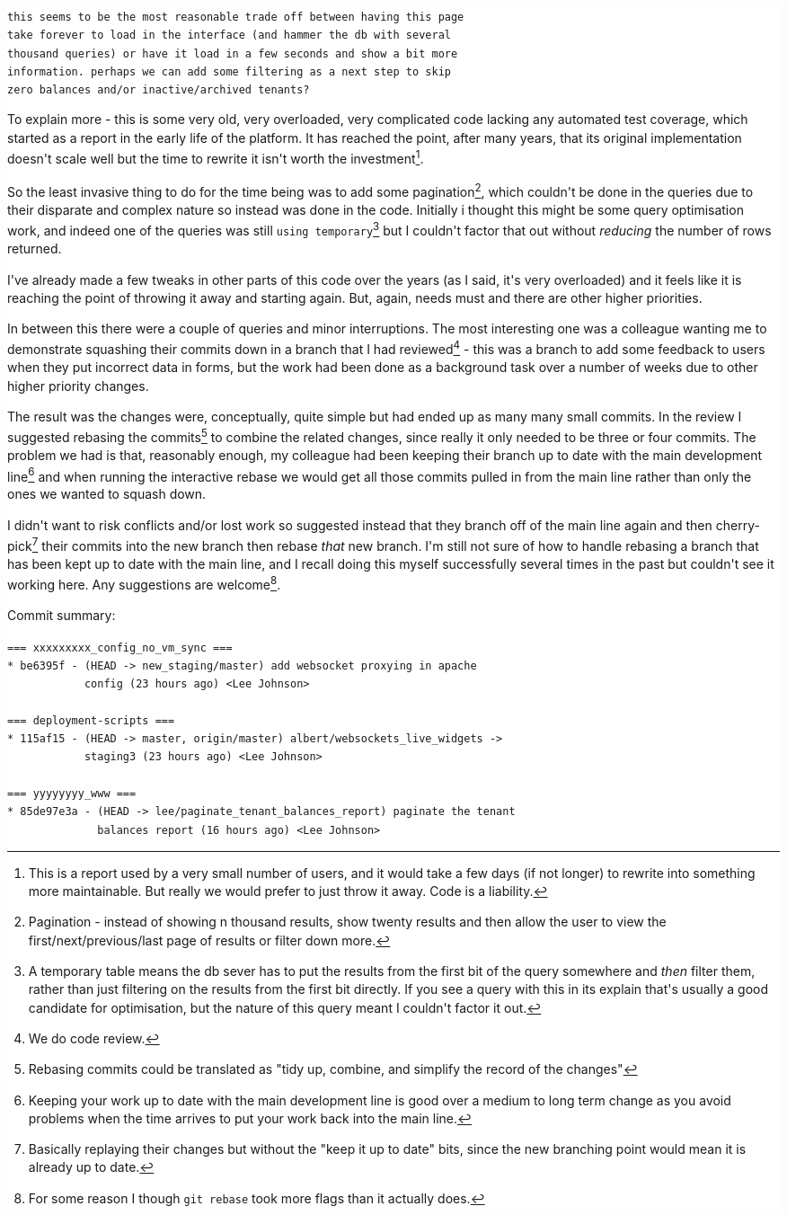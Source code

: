 	this seems to be the most reasonable trade off between having this page
	take forever to load in the interface (and hammer the db with several
	thousand queries) or have it load in a few seconds and show a bit more
	information. perhaps we can add some filtering as a next step to skip
	zero balances and/or inactive/archived tenants?

To explain more - this is some very old, very overloaded, very complicated code lacking any automated test coverage, which started as a report in the early life of the platform. It has reached the point, after many years, that its original implementation doesn't scale well but the time to rewrite it isn't worth the investment[^26].

So the least invasive thing to do for the time being was to add some pagination[^27], which couldn't be done in the queries due to their disparate and complex nature so instead was done in the code. Initially i thought this might be some query optimisation work, and indeed one of the queries was still `using temporary`[^28] but I couldn't factor that out without *reducing* the number of rows returned.

I've already made a few tweaks in other parts of this code over the years (as I said, it's very overloaded) and it feels like it is reaching the point of throwing it away and starting again. But, again, needs must and there are other higher priorities.

In between this there were a couple of queries and minor interruptions. The most interesting one was a colleague wanting me to demonstrate squashing their commits down in a branch that I had reviewed[^29] - this was a branch to add some feedback to users when they put incorrect data in forms, but the work had been done as a background task over a number of weeks due to other higher priority changes.

The result was the changes were, conceptually, quite simple but had ended up as many many small commits. In the review I suggested rebasing the commits[^30] to combine the related changes, since really it only needed to be three or four commits. The problem we had is that, reasonably enough, my colleague had been keeping their branch up to date with the main development line[^31] and when running the interactive rebase we would get all those commits pulled in from the main line rather than only the ones we wanted to squash down.

I didn't want to risk conflicts and/or lost work so suggested instead that they branch off of the main line again and then cherry-pick[^32] their commits into the new branch then rebase *that* new branch. I'm still not sure of how to handle rebasing a branch that has been kept up to date with the main line, and I recall doing this myself successfully several times in the past but couldn't see it working here. Any suggestions are welcome[^33].

Commit summary:

```
=== xxxxxxxxx_config_no_vm_sync ===
* be6395f - (HEAD -> new_staging/master) add websocket proxying in apache
            config (23 hours ago) <Lee Johnson>

=== deployment-scripts ===
* 115af15 - (HEAD -> master, origin/master) albert/websockets_live_widgets ->
            staging3 (23 hours ago) <Lee Johnson>

=== yyyyyyyy_www ===
* 85de97e3a - (HEAD -> lee/paginate_tenant_balances_report) paginate the tenant
              balances report (16 hours ago) <Lee Johnson>
```


[^1]: [ASCII](https://en.wikipedia.org/wiki/ASCII). In this case my test string was "J'ai mangé ton dîner".
[^2]: AWS is [Amazon Web Services](https://aws.amazon.com/), which runs most of our live infrastructure out on the web. SNS is one of the services that makes it easy to send notifications to users of our mobile application.
[^3]: JSON is a serialisation format designed to make interprocess communication easy, which looks something `{ "like" : "this" }`. The service in question wraps that in more JSON so we need to escape the reserved characters for the inner string: `{ "something" : "{ \"like\" : \"this\" }" }`, which I find quite annoying.
[^4]: "There are only two hard things in Computer Science: cache invalidation and naming things." -- Phil Karlton
[^5]: Normally I would start at a higher level, possibly try a bisect, or sprinkle some debug statements here and there - but this the process crashing, which meant a core dump, which meant I could quite quickly find the likely culprit.
[^6]: [Core dump](https://en.wikipedia.org/wiki/Core_dump) - a file that contains the state of the program and its memory contents when the program crashed. *Extremely* useful for doing a post-mortem.
[^7]: gdb is a debugger that we can examine said core dump with.
[^8]: A bug that's behaviour changes when you attempt to debug it.
[^9]: A **C**ontinuous **I**ntegration is the thing that runs all (or most) of the tests against your changes whenever you push them out to the remote repository. It means you can find things that you might have broken, even though you assumed that your changes wouldn't.
[^10]: Essentially this went from being a "strongly typed" attribute on an object to a dynamically typed variable (something you can do in Perl).
[^11]: The behaviour was happening in a third party module, so even if the fix was quick there it would need to go upstream and be fully regression tested before it would be applied. Such is the nature of Perl's testing ecosystem we comprehensively test changes against many different operating systems, distributions, versions, etc - and since this was in the lower level C code it would need more testing.
[^12]: Converting an IP address into a geographical address (as near as can be estimated).
[^13]: Servers in our production environment appear as load dictates, sometimes we have a few, sometimes many. So we need to start them up from a base "template" image - when we make some updates we need to update that template.
[^14]: Some of the code is synced across when new servers appear, but if we need to sync large files then that can slow down the time from a new server starting to it being available to serve. So we try to avoid sync of large files.
[^15]: Some files need to be shared across servers, so these are available from a "common" disk. We may or may not eventually move this to S3.
[^16]: I forked the library a few years ago as it had fallen out of maintenance (such is the nature of Perl support these days). They started updating it again recently.
[^17]: I have a shortcut `git timesheet` that will show me my last 24hr (or 4 day, or one week) of commits. Handy for the daily standup.
[^18]: DNS is the thing the resolves a hostname (www.google.com) to an IP address so we can actually communicate with the server. When DNS fails, or gives wrong/outdated information then we end up trying to speak to the wrong thing (or nothing).
[^19]: Websockets are something that allow a channel to be kept open between your browser and the server, so updates can appear on a page without having to have a refresh.
[^20]: Up until now we haven't been too bothered about this, but best practices and actually wanting a more representative development environment means this point is a good one to actually get on and do this.
[^21]: nginx/apache are the kind of "front door" applications that direct traffic to the right place. They can server some assets but send other requests to the downstream application running on the box/elsewhere. We use nginx in development to emulate the load balancers that we use in production. So nginx -> apache -> our app
[^22]: The staging setup runs on AWS so has a load balancer, web server, db server, meaning it's much closer to how the production servers are configured/setup.
[^23]: Historically websockets could be problematic in load balancing as they need to be kept open and point at the same server. If your load balancer is doing the right thing, distributing load, then that can interfere with that. At least, that is my understanding.
[^24]: We store as much as possible in git repositories - not just code, but configuration files, deployment scripts, infrastructure setup, development environment setup and bootstrapping. Store everything in repositories, there should be very few exceptions.
[^25]: I often write comprehensive commit messages. I've [blogged](/2013/11/03/please_use_verbose_commits/) about this before.
[^26]: This is a report used by a very small number of users, and it would take a few days (if not longer) to rewrite into something more maintainable. But really we would prefer to just throw it away. Code is a liability.
[^27]: Pagination - instead of showing n thousand results, show twenty results and then allow the user to view the first/next/previous/last page of results or filter down more.
[^28]: A temporary table means the db sever has to put the results from the first bit of the query somewhere and *then* filter them, rather than just filtering on the results from the first bit directly. If you see a query with this in its explain that's usually a good candidate for optimisation, but the nature of this query meant I couldn't factor it out.
[^29]: We do code review.
[^30]: Rebasing commits could be translated as "tidy up, combine, and simplify the record of the changes"
[^31]: Keeping your work up to date with the main development line is good over a medium to long term change as you avoid problems when the time arrives to put your work back into the main line.
[^32]: Basically replaying their changes but without the "keep it up to date" bits, since the new branching point would mean it is already up to date.
[^33]: For some reason I though `git rebase` took more flags than it actually does.
[^34]: Apple's black boxes tend to work better than other black boxes.
[^35]: `ping` is a very basic "can I actually reach this server over the network, and will it respond to me".
[^36]: Don't deploy on a Friday? We handle that on a case-by-case basis and this change was non-impacting so good to roll out and "test" in production.
[^37]: [Some information here](https://hackernoon.com/scaling-websockets-9a31497af051). On reverting the change - although it was non-impacting we prefer that code/config that is not used not be present. Code *is* a liability.
[^38]: Off by one bugs are common, and easy to make, as we count from zero when programming (for the vast majority of stuff we do).
[^39]: The tools that we build our development environments (servers) with.
[^40]: At least once a week, often once a day.
[^41]: When I first arrived the development build was mostly a manual process: creating a VM and then running through a script to install dependencies and get the app up and running. If you were reasonably well versed in Linux and the command line (and the various dependencies should anything diverge from the script) this would take about one day of effort. All this stuff is easy to automate, so that's one of the first things I did and now it takes about 5 minutes.
[^42]: [Jekyll](https://jekyllrb.com/)
[^43]: I am considering giving a technical talk about this sometime in the near future.
[^44]: DBA: DataBase Administrator. We are (maybe still) hiring for this role. [Get in touch](/about/)
[^45]: Automated batch processes that take a while to complete, a lot of which run overnight given the nature of the payment industry.
[^46]: "e-mail all the things" is a massive anti-pattern. "e-mail on or two things" is manageable.
[^47]: "Off site" as in "out of the AWS infrastructure"
[^48]: An iterative rewrite of the application over several years done in small steps, with each change regression tested and deployed to production - after a while the old code is then removed.